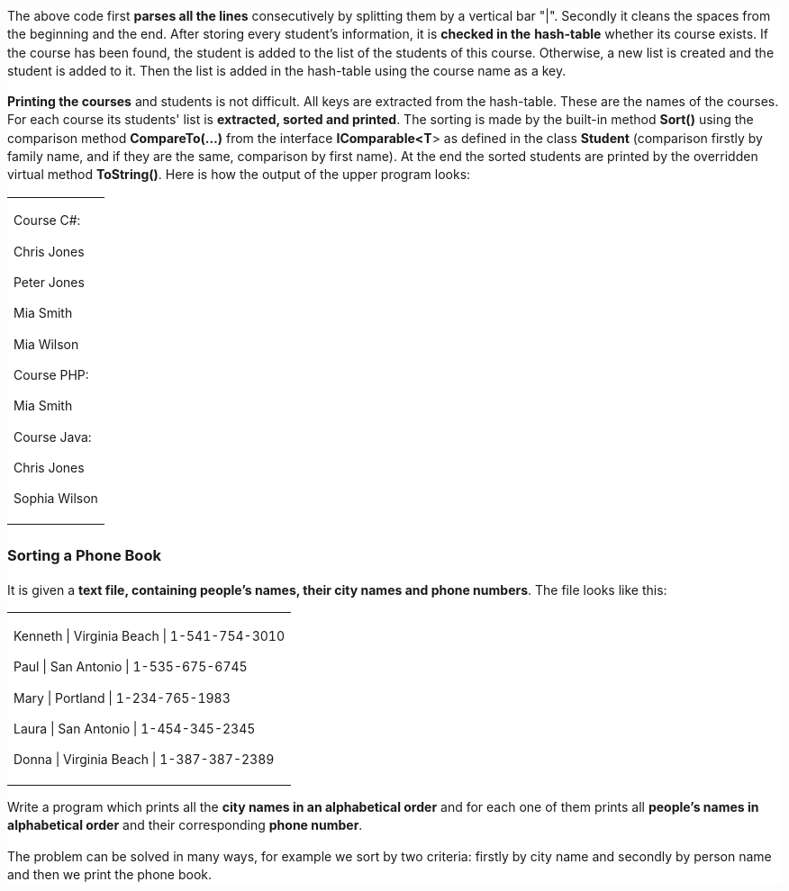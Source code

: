 The above code first **parses all the lines** consecutively by splitting them by a vertical bar "|". Secondly it cleans the spaces from the beginning and the end. After storing every student’s information, it is **checked in the** **hash-table** whether its course exists. If the course has been found, the student is added to the list of the students of this course. Otherwise, a new list is created and the student is added to it. Then the list is added in the hash-table using the course name as a key.

**Printing the courses** and students is not difficult. All keys are extracted from the hash-table. These are the names of the courses. For each course its students' list is **extracted, sorted and printed**. The sorting is made by the built-in method **Sort()** using the comparison method **CompareTo(…)** from the interface **IComparable\<T**\> as defined in the class **Student** (comparison firstly by family name, and if they are the same, comparison by first name). At the end the sorted students are printed by the overridden virtual method **ToString()**. Here is how the output of the upper program looks:

<table>
<tbody>
<tr class="odd">
<td><p>Course C#:</p>
<p>Chris Jones</p>
<p>Peter Jones</p>
<p>Mia Smith</p>
<p>Mia Wilson</p>
<p>Course PHP:</p>
<p>Mia Smith</p>
<p>Course Java:</p>
<p>Chris Jones</p>
<p>Sophia Wilson</p></td>
</tr>
</tbody>
</table>

### Sorting a Phone Book

It is given a **text file, containing people’s names, their city names and phone numbers**. The file looks like this:

<table>
<tbody>
<tr class="odd">
<td><p>Kenneth | Virginia Beach | 1-541-754-3010</p>
<p>Paul | San Antonio | 1-535-675-6745</p>
<p>Mary | Portland | 1-234-765-1983</p>
<p>Laura | San Antonio | 1-454-345-2345</p>
<p>Donna | Virginia Beach | 1-387-387-2389</p></td>
</tr>
</tbody>
</table>

Write a program which prints all the **city names in an alphabetical order** and for each one of them prints all **people’s names in alphabetical order** and their corresponding **phone number**.

The problem can be solved in many ways, for example we sort by two criteria: firstly by city name and secondly by person name and then we print the phone book.

